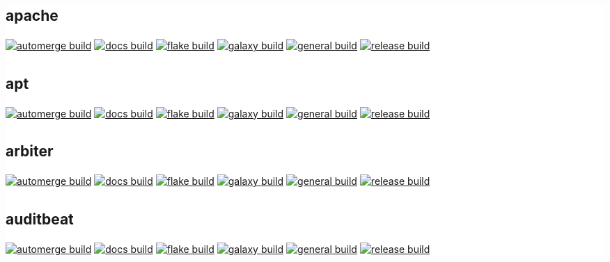 ## apache
[![automerge build](https://github.com/rolehippie/apache/actions/workflows/automerge.yml/badge.svg)](https://github.com/rolehippie/apache/actions/workflows/automerge.yml) [![docs build](https://github.com/rolehippie/apache/actions/workflows/docs.yml/badge.svg)](https://github.com/rolehippie/apache/actions/workflows/docs.yml) [![flake build](https://github.com/rolehippie/apache/actions/workflows/flake.yml/badge.svg)](https://github.com/rolehippie/apache/actions/workflows/flake.yml) [![galaxy build](https://github.com/rolehippie/apache/actions/workflows/galaxy.yml/badge.svg)](https://github.com/rolehippie/apache/actions/workflows/galaxy.yml) [![general build](https://github.com/rolehippie/apache/actions/workflows/general.yml/badge.svg)](https://github.com/rolehippie/apache/actions/workflows/general.yml) [![release build](https://github.com/rolehippie/apache/actions/workflows/release.yml/badge.svg)](https://github.com/rolehippie/apache/actions/workflows/release.yml)

## apt
[![automerge build](https://github.com/rolehippie/apt/actions/workflows/automerge.yml/badge.svg)](https://github.com/rolehippie/apt/actions/workflows/automerge.yml) [![docs build](https://github.com/rolehippie/apt/actions/workflows/docs.yml/badge.svg)](https://github.com/rolehippie/apt/actions/workflows/docs.yml) [![flake build](https://github.com/rolehippie/apt/actions/workflows/flake.yml/badge.svg)](https://github.com/rolehippie/apt/actions/workflows/flake.yml) [![galaxy build](https://github.com/rolehippie/apt/actions/workflows/galaxy.yml/badge.svg)](https://github.com/rolehippie/apt/actions/workflows/galaxy.yml) [![general build](https://github.com/rolehippie/apt/actions/workflows/general.yml/badge.svg)](https://github.com/rolehippie/apt/actions/workflows/general.yml) [![release build](https://github.com/rolehippie/apt/actions/workflows/release.yml/badge.svg)](https://github.com/rolehippie/apt/actions/workflows/release.yml)

## arbiter
[![automerge build](https://github.com/rolehippie/arbiter/actions/workflows/automerge.yml/badge.svg)](https://github.com/rolehippie/arbiter/actions/workflows/automerge.yml) [![docs build](https://github.com/rolehippie/arbiter/actions/workflows/docs.yml/badge.svg)](https://github.com/rolehippie/arbiter/actions/workflows/docs.yml) [![flake build](https://github.com/rolehippie/arbiter/actions/workflows/flake.yml/badge.svg)](https://github.com/rolehippie/arbiter/actions/workflows/flake.yml) [![galaxy build](https://github.com/rolehippie/arbiter/actions/workflows/galaxy.yml/badge.svg)](https://github.com/rolehippie/arbiter/actions/workflows/galaxy.yml) [![general build](https://github.com/rolehippie/arbiter/actions/workflows/general.yml/badge.svg)](https://github.com/rolehippie/arbiter/actions/workflows/general.yml) [![release build](https://github.com/rolehippie/arbiter/actions/workflows/release.yml/badge.svg)](https://github.com/rolehippie/arbiter/actions/workflows/release.yml)

## auditbeat
[![automerge build](https://github.com/rolehippie/auditbeat/actions/workflows/automerge.yml/badge.svg)](https://github.com/rolehippie/auditbeat/actions/workflows/automerge.yml) [![docs build](https://github.com/rolehippie/auditbeat/actions/workflows/docs.yml/badge.svg)](https://github.com/rolehippie/auditbeat/actions/workflows/docs.yml) [![flake build](https://github.com/rolehippie/auditbeat/actions/workflows/flake.yml/badge.svg)](https://github.com/rolehippie/auditbeat/actions/workflows/flake.yml) [![galaxy build](https://github.com/rolehippie/auditbeat/actions/workflows/galaxy.yml/badge.svg)](https://github.com/rolehippie/auditbeat/actions/workflows/galaxy.yml) [![general build](https://github.com/rolehippie/auditbeat/actions/workflows/general.yml/badge.svg)](https://github.com/rolehippie/auditbeat/actions/workflows/general.yml) [![release build](https://github.com/rolehippie/auditbeat/actions/workflows/release.yml/badge.svg)](https://github.com/rolehippie/auditbeat/actions/workflows/release.yml)
